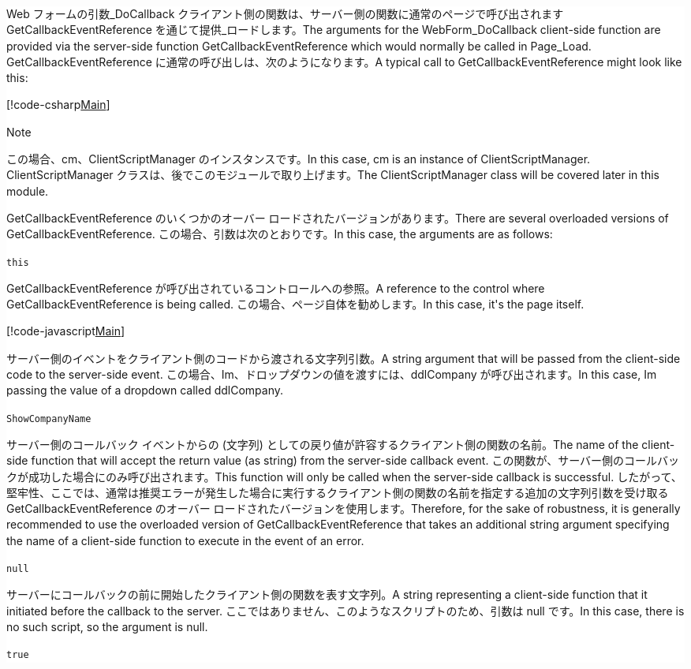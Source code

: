 
<span data-ttu-id="da91b-425">Web フォームの引数\_DoCallback クライアント側の関数は、サーバー側の関数に通常のページで呼び出されます GetCallbackEventReference を通じて提供\_ロードします。</span><span class="sxs-lookup"><span data-stu-id="da91b-425">The arguments for the WebForm\_DoCallback client-side function are provided via the server-side function GetCallbackEventReference which would normally be called in Page\_Load.</span></span> <span data-ttu-id="da91b-426">GetCallbackEventReference に通常の呼び出しは、次のようになります。</span><span class="sxs-lookup"><span data-stu-id="da91b-426">A typical call to GetCallbackEventReference might look like this:</span></span>

[!code-csharp[Main](the-asp-net-2-0-page-model/samples/sample12.cs)]

> [!NOTE]
> <span data-ttu-id="da91b-427">この場合、cm、ClientScriptManager のインスタンスです。</span><span class="sxs-lookup"><span data-stu-id="da91b-427">In this case, cm is an instance of ClientScriptManager.</span></span> <span data-ttu-id="da91b-428">ClientScriptManager クラスは、後でこのモジュールで取り上げます。</span><span class="sxs-lookup"><span data-stu-id="da91b-428">The ClientScriptManager class will be covered later in this module.</span></span>


<span data-ttu-id="da91b-429">GetCallbackEventReference のいくつかのオーバー ロードされたバージョンがあります。</span><span class="sxs-lookup"><span data-stu-id="da91b-429">There are several overloaded versions of GetCallbackEventReference.</span></span> <span data-ttu-id="da91b-430">この場合、引数は次のとおりです。</span><span class="sxs-lookup"><span data-stu-id="da91b-430">In this case, the arguments are as follows:</span></span>

`this`

<span data-ttu-id="da91b-431">GetCallbackEventReference が呼び出されているコントロールへの参照。</span><span class="sxs-lookup"><span data-stu-id="da91b-431">A reference to the control where GetCallbackEventReference is being called.</span></span> <span data-ttu-id="da91b-432">この場合、ページ自体を勧めします。</span><span class="sxs-lookup"><span data-stu-id="da91b-432">In this case, it's the page itself.</span></span>

[!code-javascript[Main](the-asp-net-2-0-page-model/samples/sample13.js)]

<span data-ttu-id="da91b-433">サーバー側のイベントをクライアント側のコードから渡される文字列引数。</span><span class="sxs-lookup"><span data-stu-id="da91b-433">A string argument that will be passed from the client-side code to the server-side event.</span></span> <span data-ttu-id="da91b-434">この場合、Im、ドロップダウンの値を渡すには、ddlCompany が呼び出されます。</span><span class="sxs-lookup"><span data-stu-id="da91b-434">In this case, Im passing the value of a dropdown called ddlCompany.</span></span>

`ShowCompanyName`

<span data-ttu-id="da91b-435">サーバー側のコールバック イベントからの (文字列) としての戻り値が許容するクライアント側の関数の名前。</span><span class="sxs-lookup"><span data-stu-id="da91b-435">The name of the client-side function that will accept the return value (as string) from the server-side callback event.</span></span> <span data-ttu-id="da91b-436">この関数が、サーバー側のコールバックが成功した場合にのみ呼び出されます。</span><span class="sxs-lookup"><span data-stu-id="da91b-436">This function will only be called when the server-side callback is successful.</span></span> <span data-ttu-id="da91b-437">したがって、堅牢性、ここでは、通常は推奨エラーが発生した場合に実行するクライアント側の関数の名前を指定する追加の文字列引数を受け取る GetCallbackEventReference のオーバー ロードされたバージョンを使用します。</span><span class="sxs-lookup"><span data-stu-id="da91b-437">Therefore, for the sake of robustness, it is generally recommended to use the overloaded version of GetCallbackEventReference that takes an additional string argument specifying the name of a client-side function to execute in the event of an error.</span></span>

`null`

<span data-ttu-id="da91b-438">サーバーにコールバックの前に開始したクライアント側の関数を表す文字列。</span><span class="sxs-lookup"><span data-stu-id="da91b-438">A string representing a client-side function that it initiated before the callback to the server.</span></span> <span data-ttu-id="da91b-439">ここではありません、このようなスクリプトのため、引数は null です。</span><span class="sxs-lookup"><span data-stu-id="da91b-439">In this case, there is no such script, so the argument is null.</span></span>

`true`

